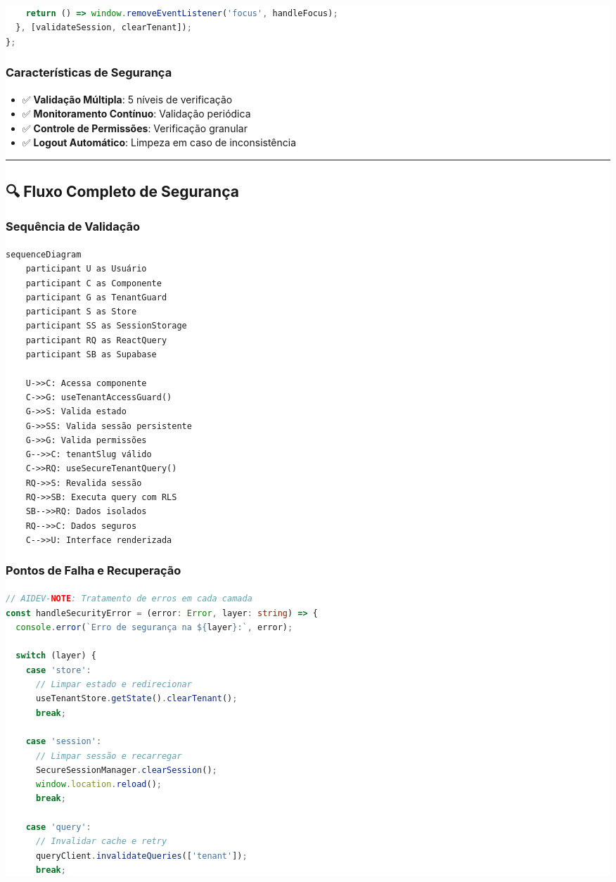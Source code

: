 ```typescript
    return () => window.removeEventListener('focus', handleFocus);
  }, [validateSession, clearTenant]);
};
```

### Características de Segurança
- ✅ **Validação Múltipla**: 5 níveis de verificação
- ✅ **Monitoramento Contínuo**: Validação periódica
- ✅ **Controle de Permissões**: Verificação granular
- ✅ **Logout Automático**: Limpeza em caso de inconsistência

---

## 🔍 Fluxo Completo de Segurança

### Sequência de Validação
```mermaid
sequenceDiagram
    participant U as Usuário
    participant C as Componente
    participant G as TenantGuard
    participant S as Store
    participant SS as SessionStorage
    participant RQ as ReactQuery
    participant SB as Supabase

    U->>C: Acessa componente
    C->>G: useTenantAccessGuard()
    G->>S: Valida estado
    G->>SS: Valida sessão persistente
    G->>G: Valida permissões
    G-->>C: tenantSlug válido
    C->>RQ: useSecureTenantQuery()
    RQ->>S: Revalida sessão
    RQ->>SB: Executa query com RLS
    SB-->>RQ: Dados isolados
    RQ-->>C: Dados seguros
    C-->>U: Interface renderizada
```

### Pontos de Falha e Recuperação
```typescript
// AIDEV-NOTE: Tratamento de erros em cada camada
const handleSecurityError = (error: Error, layer: string) => {
  console.error(`Erro de segurança na ${layer}:`, error);
  
  switch (layer) {
    case 'store':
      // Limpar estado e redirecionar
      useTenantStore.getState().clearTenant();
      break;
      
    case 'session':
      // Limpar sessão e recarregar
      SecureSessionManager.clearSession();
      window.location.reload();
      break;
      
    case 'query':
      // Invalidar cache e retry
      queryClient.invalidateQueries(['tenant']);
      break;
```
